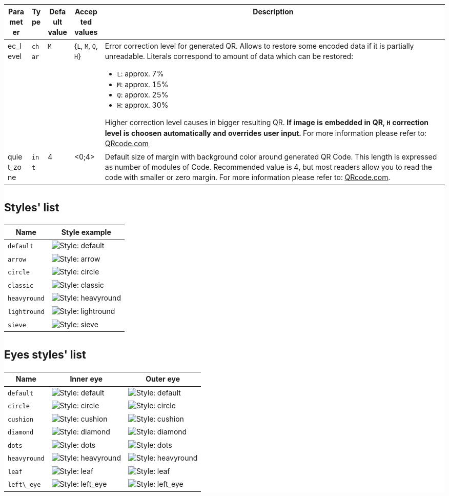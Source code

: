 | Parameter   | Type   | Default value | Accepted values      | Description                                                                                                                                                                                                                                                                                                                                                                                                                                                                                                                                                  |
| ----------- | ------ | ------------- | -------------------- | ------------------------------------------------------------------------------------------------------------------------------------------------------------------------------------------------------------------------------------------------------------------------------------------------------------------------------------------------------------------------------------------------------------------------------------------------------------------------------------------------------------------------------------------------------------ |
| ec\_level   | `char` | `M`           | {`L`, `M`, `Q`, `H`} | Error correction level for generated QR. Allows to restore some encoded data if it is partially unreadable. Literals correspond to amount of data which can be restored:<ul><li>`L`: approx. 7%</li><li>`M`: approx. 15%</li><li>`Q`: approx. 25%</li><li>`H`: approx. 30%</li></ul>Higher correction level causes in bigger resulting QR. **If image is embedded in QR, `H` correction level is choosen automatically and overrides user input.** For more information please refer to: [QRcode.com](https://www.qrcode.com/en/about/error_correction.html) |
| quiet\_zone | `int`  | 4             | <0;4>                | Default size of margin with background color around generated QR Code. This length is expressed as number of modules of Code. Recommended value is 4, but most readers allow you to read the code with smaller or zero margin. For more information please refer to: [QRcode.com](https://www.qrcode.com/en/howto/code.html).                                                                                                                                                                                                                                |

## Styles' list

| Name         | Style example                                                                                            |
| ------------ | -------------------------------------------------------------------------------------------------------- |
| `default`    | ![Style: default](https://raw.githubusercontent.com/kubasaw/QR-docs/master/img/styles/default.png)       |
| `arrow`      | ![Style: arrow](https://raw.githubusercontent.com/kubasaw/QR-docs/master/img/styles/arrow.png)           |
| `circle`     | ![Style: circle](https://raw.githubusercontent.com/kubasaw/QR-docs/master/img/styles/circle.png)         |
| `classic`    | ![Style: classic](https://raw.githubusercontent.com/kubasaw/QR-docs/master/img/styles/classic.png)       |
| `heavyround` | ![Style: heavyround](https://raw.githubusercontent.com/kubasaw/QR-docs/master/img/styles/heavyround.png) |
| `lightround` | ![Style: lightround](https://raw.githubusercontent.com/kubasaw/QR-docs/master/img/styles/lightround.png) |
| `sieve`      | ![Style: sieve](https://raw.githubusercontent.com/kubasaw/QR-docs/master/img/styles/sieve.png)           |

## Eyes styles' list
| Name         | Inner eye                                                                                                    | Outer eye                                                                                                    |
| ------------ | ------------------------------------------------------------------------------------------------------------ | ------------------------------------------------------------------------------------------------------------ |
| `default`    | ![Style: default](https://raw.githubusercontent.com/kubasaw/QR-docs/master/img/eyes/default_inner.png)       | ![Style: default](https://raw.githubusercontent.com/kubasaw/QR-docs/master/img/eyes/default_outer.png)       |
| `circle`     | ![Style: circle](https://raw.githubusercontent.com/kubasaw/QR-docs/master/img/eyes/circle_inner.png)         | ![Style: circle](https://raw.githubusercontent.com/kubasaw/QR-docs/master/img/eyes/circle_outer.png)         |
| `cushion`    | ![Style: cushion](https://raw.githubusercontent.com/kubasaw/QR-docs/master/img/eyes/cushion_inner.png)       | ![Style: cushion](https://raw.githubusercontent.com/kubasaw/QR-docs/master/img/eyes/cushion_outer.png)       |
| `diamond`    | ![Style: diamond](https://raw.githubusercontent.com/kubasaw/QR-docs/master/img/eyes/diamond_inner.png)       | ![Style: diamond](https://raw.githubusercontent.com/kubasaw/QR-docs/master/img/eyes/diamond_outer.png)       |
| `dots`       | ![Style: dots](https://raw.githubusercontent.com/kubasaw/QR-docs/master/img/eyes/dots_inner.png)             | ![Style: dots](https://raw.githubusercontent.com/kubasaw/QR-docs/master/img/eyes/dots_outer.png)             |
| `heavyround` | ![Style: heavyround](https://raw.githubusercontent.com/kubasaw/QR-docs/master/img/eyes/heavyround_inner.png) | ![Style: heavyround](https://raw.githubusercontent.com/kubasaw/QR-docs/master/img/eyes/heavyround_outer.png) |
| `leaf`       | ![Style: leaf](https://raw.githubusercontent.com/kubasaw/QR-docs/master/img/eyes/leaf_inner.png)             | ![Style: leaf](https://raw.githubusercontent.com/kubasaw/QR-docs/master/img/eyes/leaf_outer.png)             |
| `left\_eye`  | ![Style: left\_eye](https://raw.githubusercontent.com/kubasaw/QR-docs/master/img/eyes/left_eye_inner.png)    | ![Style: left\_eye](https://raw.githubusercontent.com/kubasaw/QR-docs/master/img/eyes/left_eye_outer.png)    |